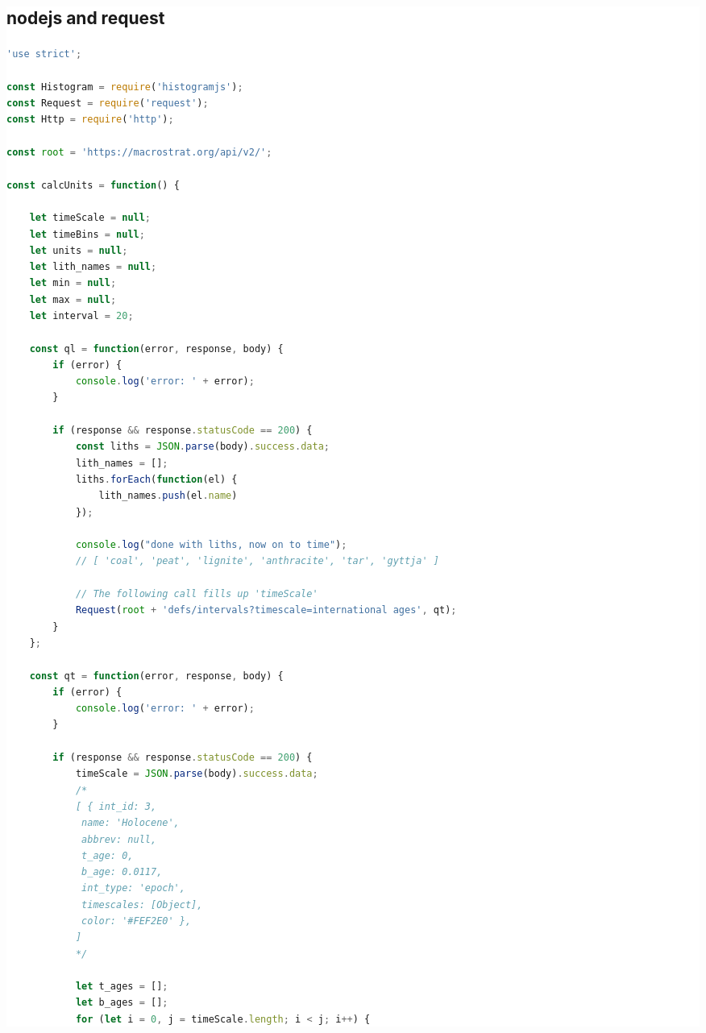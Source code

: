 ## nodejs and request

```js
'use strict';

const Histogram = require('histogramjs');
const Request = require('request');
const Http = require('http');

const root = 'https://macrostrat.org/api/v2/';

const calcUnits = function() {

    let timeScale = null;
    let timeBins = null;
    let units = null;
    let lith_names = null;
    let min = null;
    let max = null;
    let interval = 20;

    const ql = function(error, response, body) {
        if (error) {
            console.log('error: ' + error);
        }

        if (response && response.statusCode == 200) {
            const liths = JSON.parse(body).success.data;
            lith_names = [];
            liths.forEach(function(el) {
                lith_names.push(el.name)
            });

            console.log("done with liths, now on to time");
            // [ 'coal', 'peat', 'lignite', 'anthracite', 'tar', 'gyttja' ]

            // The following call fills up 'timeScale'
            Request(root + 'defs/intervals?timescale=international ages', qt);
        }
    };

    const qt = function(error, response, body) {
        if (error) {
            console.log('error: ' + error);
        }

        if (response && response.statusCode == 200) {
            timeScale = JSON.parse(body).success.data;
            /*
            [ { int_id: 3,
             name: 'Holocene',
             abbrev: null,
             t_age: 0,
             b_age: 0.0117,
             int_type: 'epoch',
             timescales: [Object],
             color: '#FEF2E0' },
            ]
            */

            let t_ages = [];
            let b_ages = [];
            for (let i = 0, j = timeScale.length; i < j; i++) {
```